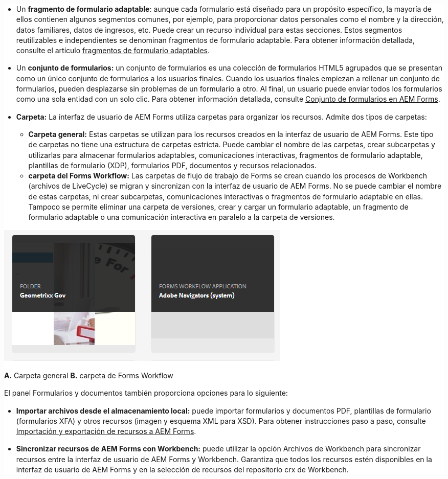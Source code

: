 * Un **fragmento de formulario adaptable**: aunque cada formulario está diseñado para un propósito específico, la mayoría de ellos contienen algunos segmentos comunes, por ejemplo, para proporcionar datos personales como el nombre y la dirección, datos familiares, datos de ingresos, etc. Puede crear un recurso individual para estas secciones. Estos segmentos reutilizables e independientes se denominan fragmentos de formulario adaptable. Para obtener información detallada, consulte el artículo [fragmentos de formulario adaptables](/help/forms/using/adaptive-form-fragments.md).

* Un **conjunto de formularios:** un conjunto de formularios es una colección de formularios HTML5 agrupados que se presentan como un único conjunto de formularios a los usuarios finales. Cuando los usuarios finales empiezan a rellenar un conjunto de formularios, pueden desplazarse sin problemas de un formulario a otro. Al final, un usuario puede enviar todos los formularios como una sola entidad con un solo clic. Para obtener información detallada, consulte [Conjunto de formularios en AEM Forms](/help/forms/using/formset-in-aem-forms.md).

* **Carpeta:** La interfaz de usuario de AEM Forms utiliza carpetas para organizar los recursos. Admite dos tipos de carpetas:

   * **Carpeta general:** Estas carpetas se utilizan para los recursos creados en la interfaz de usuario de AEM Forms. Este tipo de carpetas no tiene una estructura de carpetas estricta. Puede cambiar el nombre de las carpetas, crear subcarpetas y utilizarlas para almacenar formularios adaptables, comunicaciones interactivas, fragmentos de formulario adaptable, plantillas de formulario (XDP), formularios PDF, documentos y recursos relacionados.
   * **carpeta del Forms Workflow:** Las carpetas de flujo de trabajo de Forms se crean cuando los procesos de Workbench (archivos de LiveCycle) se migran y sincronizan con la interfaz de usuario de AEM Forms. No se puede cambiar el nombre de estas carpetas, ni crear subcarpetas, comunicaciones interactivas o fragmentos de formulario adaptable en ellas. Tampoco se permite eliminar una carpeta de versiones, crear y cargar un formulario adaptable, un fragmento de formulario adaptable o una comunicación interactiva en paralelo a la carpeta de versiones.

![carpetas](assets/folders.png)

**A.** Carpeta general **B.** carpeta de Forms Workflow

El panel Formularios y documentos también proporciona opciones para lo siguiente:

* **Importar archivos desde el almacenamiento local:** puede importar formularios y documentos PDF, plantillas de formulario (formularios XFA) y otros recursos (imagen y esquema XML para XSD). Para obtener instrucciones paso a paso, consulte [Importación y exportación de recursos a AEM Forms](/help/forms/using/import-export-forms-templates.md).

* **Sincronizar recursos de AEM Forms con Workbench:** puede utilizar la opción Archivos de Workbench para sincronizar recursos entre la interfaz de usuario de AEM Forms y Workbench. Garantiza que todos los recursos estén disponibles en la interfaz de usuario de AEM Forms y en la selección de recursos del repositorio crx de Workbench.
